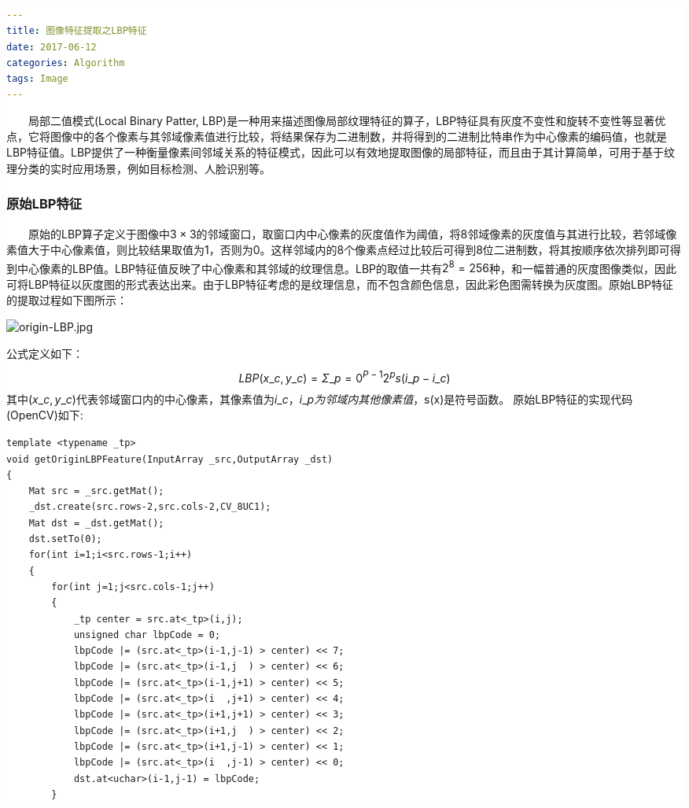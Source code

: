 ```yaml
---
title: 图像特征提取之LBP特征
date: 2017-06-12
categories: Algorithm
tags: Image
---
```

&emsp;&emsp;局部二值模式(Local Binary Patter, LBP)是一种用来描述图像局部纹理特征的算子，LBP特征具有灰度不变性和旋转不变性等显著优点，它将图像中的各个像素与其邻域像素值进行比较，将结果保存为二进制数，并将得到的二进制比特串作为中心像素的编码值，也就是LBP特征值。LBP提供了一种衡量像素间邻域关系的特征模式，因此可以有效地提取图像的局部特征，而且由于其计算简单，可用于基于纹理分类的实时应用场景，例如目标检测、人脸识别等。



<script type="text/x-mathjax-config">
MathJax.Hub.Config({
    jax: ["input/TeX", "output/HTML-CSS"],
    tex2jax: {
        inlineMath: [ ['$', '$'] ],
        displayMath: [ ['$$', '$$']],
        processEscapes: true,
        skipTags: ['script', 'noscript', 'style', 'textarea', 'pre', 'code']
    },
    messageStyle: "none",
    "HTML-CSS": { preferredFont: "TeX", availableFonts: ["STIX","TeX"] }
});
</script>
<script type="text/javascript" src="http://cdn.mathjax.org/mathjax/latest/MathJax.js?config=TeX-AMS-MML_HTMLorMML"></script>

### 原始LBP特征
&emsp;&emsp;原始的LBP算子定义于图像中$3 \times 3$的邻域窗口，取窗口内中心像素的灰度值作为阈值，将8邻域像素的灰度值与其进行比较，若邻域像素值大于中心像素值，则比较结果取值为1，否则为0。这样邻域内的8个像素点经过比较后可得到8位二进制数，将其按顺序依次排列即可得到中心像素的LBP值。LBP特征值反映了中心像素和其邻域的纹理信息。LBP的取值一共有$2^8 = 256$种，和一幅普通的灰度图像类似，因此可将LBP特征以灰度图的形式表达出来。由于LBP特征考虑的是纹理信息，而不包含颜色信息，因此彩色图需转换为灰度图。原始LBP特征的提取过程如下图所示：

<img src="https://ooo.0o0.ooo/2017/06/12/593e3dae121e4.jpg" alt="origin-LBP.jpg" title="LBP特征提取" />

公式定义如下：
$$LBP(x\_c,y\_c)=\Sigma\_{p=0}^{P-1} 2^p s(i\_p-i\_c)$$
其中$(x\_c,y\_c)$代表邻域窗口内的中心像素，其像素值为$i\_c$，$i\_p为邻域内其他像素值$，s(x)是符号函数。
原始LBP特征的实现代码(OpenCV)如下:
```
template <typename _tp>
void getOriginLBPFeature(InputArray _src,OutputArray _dst)
{
    Mat src = _src.getMat();
    _dst.create(src.rows-2,src.cols-2,CV_8UC1);
    Mat dst = _dst.getMat();
    dst.setTo(0);
    for(int i=1;i<src.rows-1;i++)
    {
        for(int j=1;j<src.cols-1;j++)
        {
            _tp center = src.at<_tp>(i,j);
            unsigned char lbpCode = 0;
            lbpCode |= (src.at<_tp>(i-1,j-1) > center) << 7;
            lbpCode |= (src.at<_tp>(i-1,j  ) > center) << 6;
            lbpCode |= (src.at<_tp>(i-1,j+1) > center) << 5;
            lbpCode |= (src.at<_tp>(i  ,j+1) > center) << 4;
            lbpCode |= (src.at<_tp>(i+1,j+1) > center) << 3;
            lbpCode |= (src.at<_tp>(i+1,j  ) > center) << 2;
            lbpCode |= (src.at<_tp>(i+1,j-1) > center) << 1;
            lbpCode |= (src.at<_tp>(i  ,j-1) > center) << 0;
            dst.at<uchar>(i-1,j-1) = lbpCode;
        }
```
